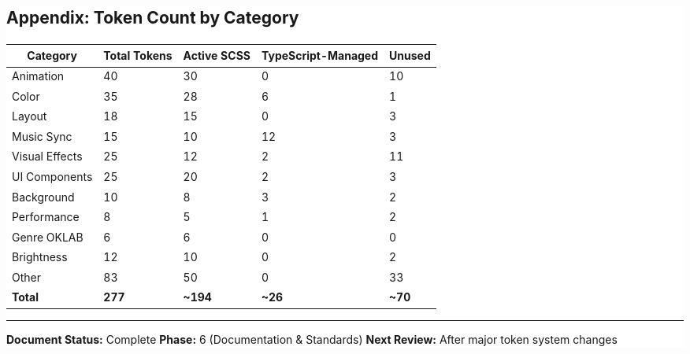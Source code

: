 
## Appendix: Token Count by Category

| Category | Total Tokens | Active SCSS | TypeScript-Managed | Unused |
|----------|--------------|-------------|-------------------|--------|
| Animation | 40 | 30 | 0 | 10 |
| Color | 35 | 28 | 6 | 1 |
| Layout | 18 | 15 | 0 | 3 |
| Music Sync | 15 | 10 | 12 | 3 |
| Visual Effects | 25 | 12 | 2 | 11 |
| UI Components | 25 | 20 | 2 | 3 |
| Background | 10 | 8 | 3 | 2 |
| Performance | 8 | 5 | 1 | 2 |
| Genre OKLAB | 6 | 6 | 0 | 0 |
| Brightness | 12 | 10 | 0 | 2 |
| Other | 83 | 50 | 0 | 33 |
| **Total** | **277** | **~194** | **~26** | **~70** |

---

**Document Status:** Complete
**Phase:** 6 (Documentation & Standards)
**Next Review:** After major token system changes
